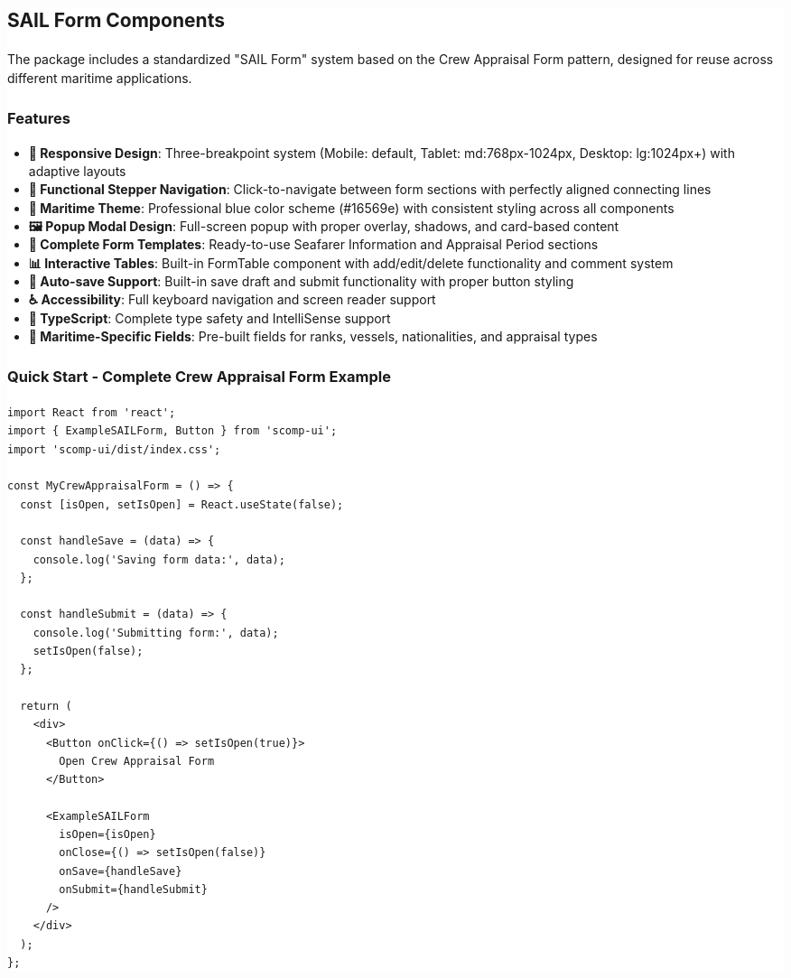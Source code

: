 ```jsx
```

## SAIL Form Components

The package includes a standardized "SAIL Form" system based on the Crew Appraisal Form pattern, designed for reuse across different maritime applications.

### Features

- **📱 Responsive Design**: Three-breakpoint system (Mobile: default, Tablet: md:768px-1024px, Desktop: lg:1024px+) with adaptive layouts
- **🔄 Functional Stepper Navigation**: Click-to-navigate between form sections with perfectly aligned connecting lines
- **🎨 Maritime Theme**: Professional blue color scheme (#16569e) with consistent styling across all components
- **🖼️ Popup Modal Design**: Full-screen popup with proper overlay, shadows, and card-based content
- **📝 Complete Form Templates**: Ready-to-use Seafarer Information and Appraisal Period sections
- **📊 Interactive Tables**: Built-in FormTable component with add/edit/delete functionality and comment system
- **💾 Auto-save Support**: Built-in save draft and submit functionality with proper button styling
- **♿ Accessibility**: Full keyboard navigation and screen reader support
- **🔧 TypeScript**: Complete type safety and IntelliSense support
- **🎯 Maritime-Specific Fields**: Pre-built fields for ranks, vessels, nationalities, and appraisal types

### Quick Start - Complete Crew Appraisal Form Example

```tsx
import React from 'react';
import { ExampleSAILForm, Button } from 'scomp-ui';
import 'scomp-ui/dist/index.css';

const MyCrewAppraisalForm = () => {
  const [isOpen, setIsOpen] = React.useState(false);
  
  const handleSave = (data) => {
    console.log('Saving form data:', data);
  };
  
  const handleSubmit = (data) => {
    console.log('Submitting form:', data);
    setIsOpen(false);
  };

  return (
    <div>
      <Button onClick={() => setIsOpen(true)}>
        Open Crew Appraisal Form
      </Button>
      
      <ExampleSAILForm
        isOpen={isOpen}
        onClose={() => setIsOpen(false)}
        onSave={handleSave}
        onSubmit={handleSubmit}
      />
    </div>
  );
};
```
